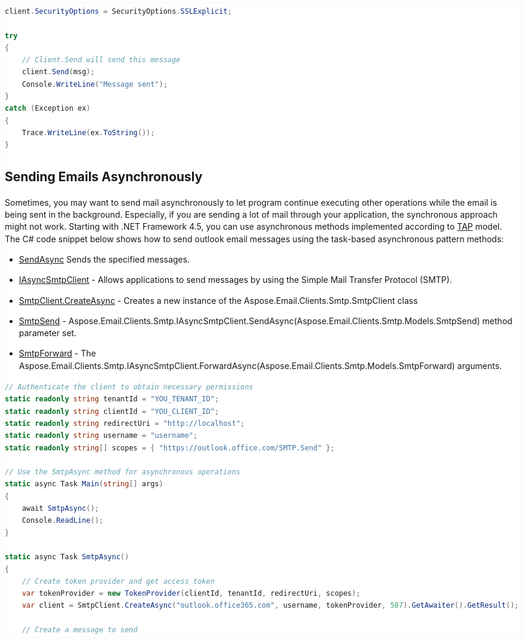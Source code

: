 ```csharp
client.SecurityOptions = SecurityOptions.SSLExplicit;

try
{
    // Client.Send will send this message
    client.Send(msg);
    Console.WriteLine("Message sent");
}
catch (Exception ex)
{
    Trace.WriteLine(ex.ToString());
}
```

## **Sending Emails Asynchronously**

Sometimes, you may want to send mail asynchronously to let program continue executing other operations while the email is being sent in the background. Especially, if you are sending a lot of mail through your application, the synchronous approach might not work. 
Starting with .NET Framework 4.5, you can use asynchronous methods implemented according to [TAP](https://learn.microsoft.com/en-us/dotnet/standard/asynchronous-programming-patterns/task-based-asynchronous-pattern-tap) model. The C# code snippet below shows how to send outlook email messages using the task-based asynchronous pattern methods:

- [SendAsync](https://reference.aspose.com/email/net/aspose.email.clients.smtp/iasyncsmtpclient/sendasync/)
Sends the specified messages.

- [IAsyncSmtpClient](https://reference.aspose.com/email/net/aspose.email.clients.smtp/iasyncsmtpclient/#iasyncsmtpclient-interface) - Allows applications to send messages by using the Simple Mail Transfer Protocol (SMTP).

- [SmtpClient.CreateAsync](https://reference.aspose.com/email/net/aspose.email.clients.smtp/smtpclient/createasync/) - Creates a new instance of the Aspose.Email.Clients.Smtp.SmtpClient class

- [SmtpSend](https://reference.aspose.com/email/net/aspose.email.clients.smtp/iasyncsmtpclient/sendasync/) - Aspose.Email.Clients.Smtp.IAsyncSmtpClient.SendAsync(Aspose.Email.Clients.Smtp.Models.SmtpSend) method parameter set.

- [SmtpForward](https://reference.aspose.com/email/net/aspose.email.clients.smtp/iasyncsmtpclient/forwardasync/) - The Aspose.Email.Clients.Smtp.IAsyncSmtpClient.ForwardAsync(Aspose.Email.Clients.Smtp.Models.SmtpForward) arguments.

```csharp
// Authenticate the client to obtain necessary permissions
static readonly string tenantId = "YOU_TENANT_ID";
static readonly string clientId = "YOU_CLIENT_ID";
static readonly string redirectUri = "http://localhost";
static readonly string username = "username";
static readonly string[] scopes = { "https://outlook.office.com/SMTP.Send" };

// Use the SmtpAsync method for asynchronous operations
static async Task Main(string[] args)
{
    await SmtpAsync();
    Console.ReadLine();
}

static async Task SmtpAsync()
{
    // Create token provider and get access token
    var tokenProvider = new TokenProvider(clientId, tenantId, redirectUri, scopes);
    var client = SmtpClient.CreateAsync("outlook.office365.com", username, tokenProvider, 587).GetAwaiter().GetResult();
	
	// Create a message to send
```